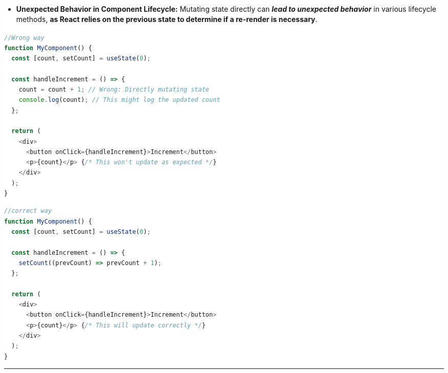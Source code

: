 - **Unexpected Behavior in Component Lifecycle:** Mutating state directly can **_lead to unexpected behavior_** in various lifecycle methods, **as React relies on the previous state to determine if a re-render is necessary**.

```js
//Wrong way
function MyComponent() {
  const [count, setCount] = useState(0);

  const handleIncrement = () => {
    count = count + 1; // Wrong: Directly mutating state
    console.log(count); // This might log the updated count
  };

  return (
    <div>
      <button onClick={handleIncrement}>Increment</button>
      <p>{count}</p> {/* This won't update as expected */}
    </div>
  );
}
```

```js
//correct way
function MyComponent() {
  const [count, setCount] = useState(0);

  const handleIncrement = () => {
    setCount((prevCount) => prevCount + 1);
  };

  return (
    <div>
      <button onClick={handleIncrement}>Increment</button>
      <p>{count}</p> {/* This will update correctly */}
    </div>
  );
}
```

---
